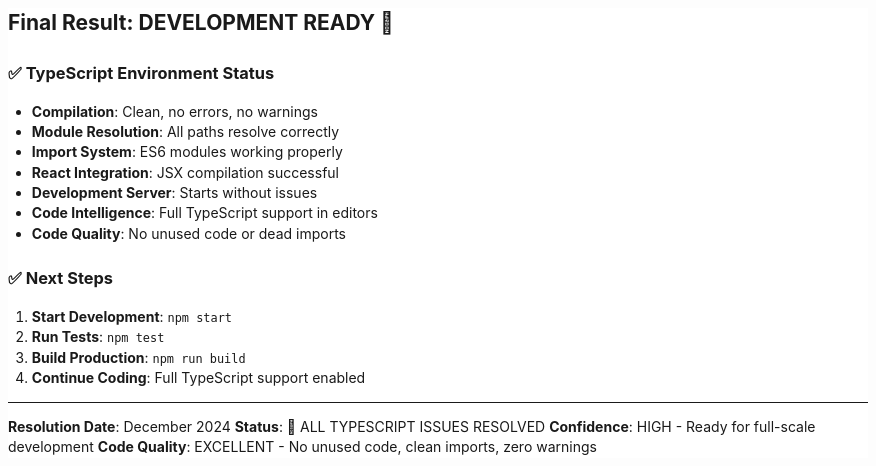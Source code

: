## Final Result: DEVELOPMENT READY 🚀

### ✅ TypeScript Environment Status

- **Compilation**: Clean, no errors, no warnings
- **Module Resolution**: All paths resolve correctly
- **Import System**: ES6 modules working properly
- **React Integration**: JSX compilation successful
- **Development Server**: Starts without issues
- **Code Intelligence**: Full TypeScript support in editors
- **Code Quality**: No unused code or dead imports

### ✅ Next Steps

1. **Start Development**: `npm start`
2. **Run Tests**: `npm test`
3. **Build Production**: `npm run build`
4. **Continue Coding**: Full TypeScript support enabled

---

**Resolution Date**: December 2024
**Status**: 🎉 ALL TYPESCRIPT ISSUES RESOLVED
**Confidence**: HIGH - Ready for full-scale development
**Code Quality**: EXCELLENT - No unused code, clean imports, zero warnings

